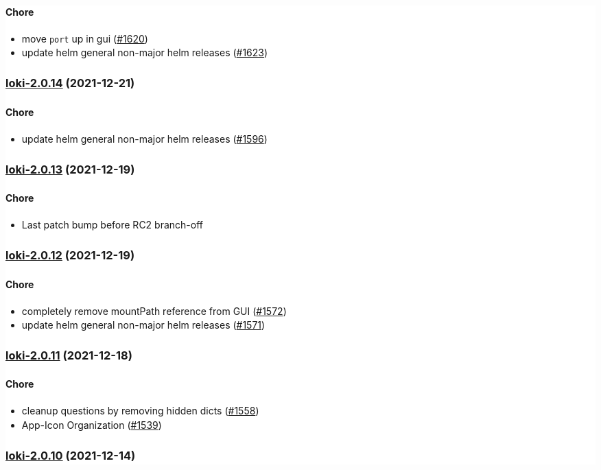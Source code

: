 #### Chore

* move `port` up in gui ([#1620](https://github.com/truecharts/apps/issues/1620))
* update helm general non-major helm releases ([#1623](https://github.com/truecharts/apps/issues/1623))



<a name="loki-2.0.14"></a>
### [loki-2.0.14](https://github.com/truecharts/apps/compare/loki-2.0.13...loki-2.0.14) (2021-12-21)

#### Chore

* update helm general non-major helm releases ([#1596](https://github.com/truecharts/apps/issues/1596))



<a name="loki-2.0.13"></a>
### [loki-2.0.13](https://github.com/truecharts/apps/compare/loki-2.0.12...loki-2.0.13) (2021-12-19)

#### Chore

* Last patch bump before RC2 branch-off



<a name="loki-2.0.12"></a>
### [loki-2.0.12](https://github.com/truecharts/apps/compare/loki-2.0.11...loki-2.0.12) (2021-12-19)

#### Chore

* completely remove mountPath reference from GUI ([#1572](https://github.com/truecharts/apps/issues/1572))
* update helm general non-major helm releases ([#1571](https://github.com/truecharts/apps/issues/1571))



<a name="loki-2.0.11"></a>
### [loki-2.0.11](https://github.com/truecharts/apps/compare/loki-2.0.10...loki-2.0.11) (2021-12-18)

#### Chore

* cleanup questions by removing hidden dicts ([#1558](https://github.com/truecharts/apps/issues/1558))
* App-Icon Organization ([#1539](https://github.com/truecharts/apps/issues/1539))



<a name="loki-2.0.10"></a>
### [loki-2.0.10](https://github.com/truecharts/apps/compare/loki-2.0.9...loki-2.0.10) (2021-12-14)
